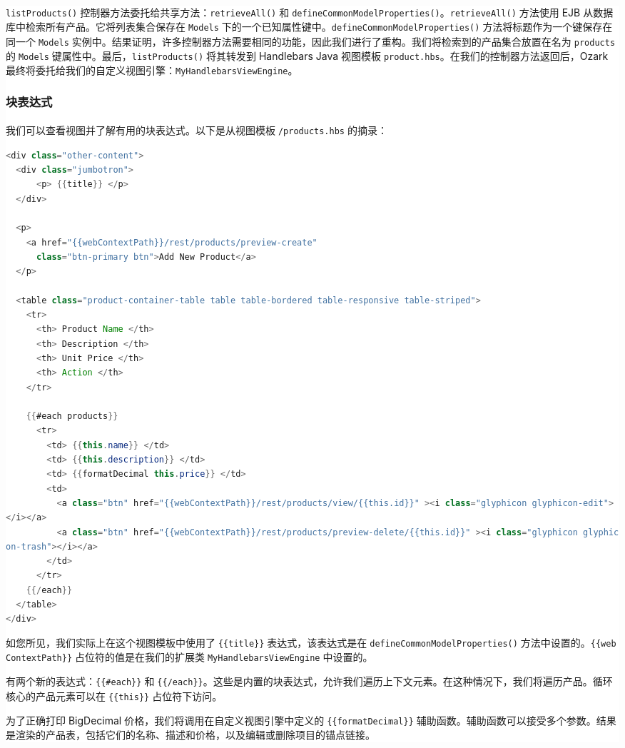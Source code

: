 `listProducts()` 控制器方法委托给共享方法：`retrieveAll()` 和 `defineCommonModelProperties()`。`retrieveAll()` 方法使用 EJB 从数据库中检索所有产品。它将列表集合保存在 `Models` 下的一个已知属性键中。`defineCommonModelProperties()` 方法将标题作为一个键保存在同一个 `Models` 实例中。结果证明，许多控制器方法需要相同的功能，因此我们进行了重构。我们将检索到的产品集合放置在名为 `products` 的 `Models` 键属性中。最后，`listProducts()` 将其转发到 Handlebars Java 视图模板 `product.hbs`。在我们的控制器方法返回后，Ozark 最终将委托给我们的自定义视图引擎：`MyHandlebarsViewEngine`。

### 块表达式

我们可以查看视图并了解有用的块表达式。以下是从视图模板 `/products.hbs` 的摘录：

```java
<div class="other-content">
  <div class="jumbotron">
      <p> {{title}} </p>
  </div>

  <p>
    <a href="{{webContextPath}}/rest/products/preview-create" 
      class="btn-primary btn">Add New Product</a>
  </p>

  <table class="product-container-table table table-bordered table-responsive table-striped">
    <tr>
      <th> Product Name </th>
      <th> Description </th>
      <th> Unit Price </th>
      <th> Action </th>
    </tr>

    {{#each products}}
      <tr>
        <td> {{this.name}} </td>
        <td> {{this.description}} </td>
        <td> {{formatDecimal this.price}} </td>
        <td>
          <a class="btn" href="{{webContextPath}}/rest/products/view/{{this.id}}" ><i class="glyphicon glyphicon-edit"></i></a>
          <a class="btn" href="{{webContextPath}}/rest/products/preview-delete/{{this.id}}" ><i class="glyphicon glyphicon-trash"></i></a>
        </td>
      </tr>
    {{/each}}
  </table>
</div>
```

如您所见，我们实际上在这个视图模板中使用了 `{{title}}` 表达式，该表达式是在 `defineCommonModelProperties()` 方法中设置的。`{{webContextPath}}` 占位符的值是在我们的扩展类 `MyHandlebarsViewEngine` 中设置的。

有两个新的表达式：`{{#each}}` 和 `{{/each}}`。这些是内置的块表达式，允许我们遍历上下文元素。在这种情况下，我们将遍历产品。循环核心的产品元素可以在 `{{this}}` 占位符下访问。

为了正确打印 BigDecimal 价格，我们将调用在自定义视图引擎中定义的 `{{formatDecimal}}` 辅助函数。辅助函数可以接受多个参数。结果是渲染的产品表，包括它们的名称、描述和价格，以及编辑或删除项目的锚点链接。
